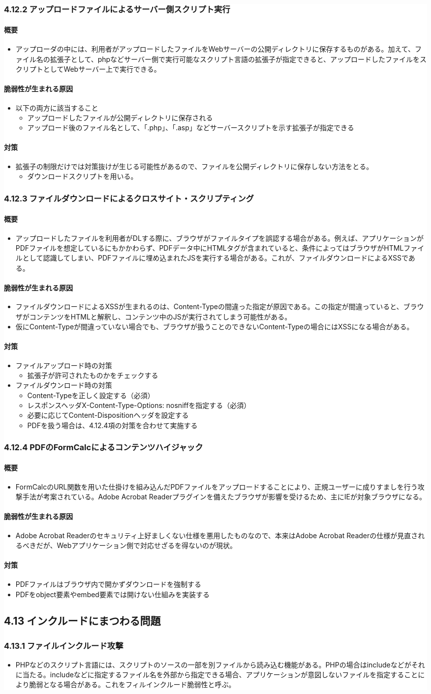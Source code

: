### 4.12.2 アップロードファイルによるサーバー側スクリプト実行
#### 概要
- アップローダの中には、利用者がアップロードしたファイルをWebサーバーの公開ディレクトリに保存するものがある。加えて、ファイル名の拡張子として、phpなどサーバー側で実行可能なスクリプト言語の拡張子が指定できると、アップロードしたファイルをスクリプトとしてWebサーバー上で実行できる。

#### 脆弱性が生まれる原因
- 以下の両方に該当すること
  - アップロードしたファイルが公開ディレクトリに保存される
  - アップロード後のファイル名として、「.php」、「.asp」などサーバースクリプトを示す拡張子が指定できる

#### 対策
- 拡張子の制限だけでは対策抜けが生じる可能性があるので、ファイルを公開ディレクトリに保存しない方法をとる。
  - ダウンロードスクリプトを用いる。

### 4.12.3 ファイルダウンロードによるクロスサイト・スクリプティング
#### 概要
- アップロードしたファイルを利用者がDLする際に、ブラウザがファイルタイプを誤認する場合がある。例えば、アプリケーションがPDFファイルを想定しているにもかかわらず、PDFデータ中にHTMLタグが含まれていると、条件によってはブラウザがHTMLファイルとして認識してしまい、PDFファイルに埋め込まれたJSを実行する場合がある。これが、ファイルダウンロードによるXSSである。

#### 脆弱性が生まれる原因
- ファイルダウンロードによるXSSが生まれるのは、Content-Typeの間違った指定が原因である。この指定が間違っていると、ブラウザがコンテンツをHTMLと解釈し、コンテンツ中のJSが実行されてしまう可能性がある。
- 仮にContent-Typeが間違っていない場合でも、ブラウザが扱うことのできないContent-Typeの場合にはXSSになる場合がある。

#### 対策
- ファイルアップロード時の対策
  - 拡張子が許可されたものかをチェックする
- ファイルダウンロード時の対策
  - Content-Typeを正しく設定する（必須）
  - レスポンスヘッダX-Content-Type-Options: nosniffを指定する（必須）
  - 必要に応じてContent-Dispositionヘッダを設定する
  - PDFを扱う場合は、4.12.4項の対策を合わせて実施する

### 4.12.4 PDFのFormCalcによるコンテンツハイジャック
#### 概要
- FormCalcのURL関数を用いた仕掛けを組み込んだPDFファイルをアップロードすることにより、正規ユーザーに成りすましを行う攻撃手法が考案されている。Adobe Acrobat Readerプラグインを備えたブラウザが影響を受けるため、主にIEが対象ブラウザになる。

#### 脆弱性が生まれる原因
- Adobe Acrobat Readerのセキュリティ上好ましくない仕様を悪用したものなので、本来はAdobe Acrobat Readerの仕様が見直されるべきだが、Webアプリケーション側で対応せざるを得ないのが現状。

#### 対策
- PDFファイルはブラウザ内で開かずダウンロードを強制する
- PDFをobject要素やembed要素では開けない仕組みを実装する

## 4.13 インクルードにまつわる問題
### 4.13.1 ファイルインクルード攻撃
- PHPなどのスクリプト言語には、スクリプトのソースの一部を別ファイルから読み込む機能がある。PHPの場合はincludeなどがそれに当たる。includeなどに指定するファイル名を外部から指定できる場合、アプリケーションが意図しないファイルを指定することにより脆弱となる場合がある。これをフィルインクルード脆弱性と呼ぶ。
